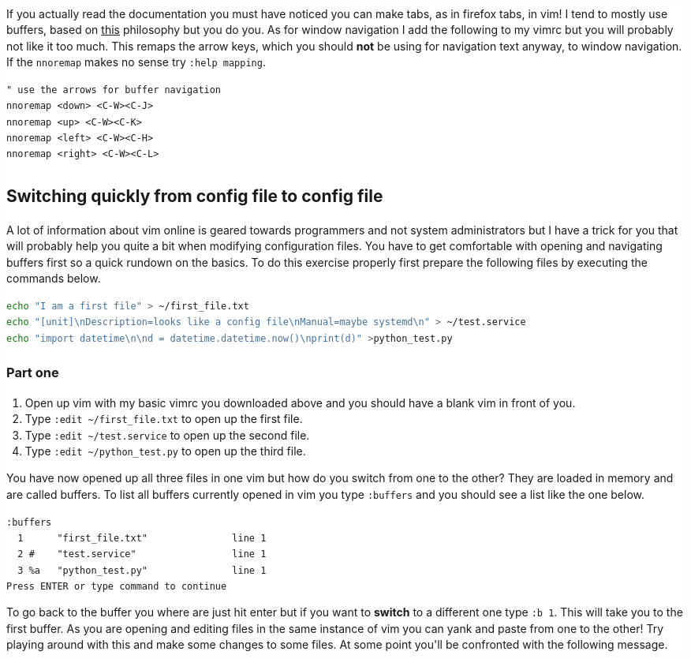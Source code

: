 If you actually read the documentation you must have noticed you can make tabs, as in firefox tabs, in vim!
I tend to mostly use buffers, based on [this](https://stackoverflow.com/questions/26708822/why-do-vim-experts-prefer-buffers-over-tabs) philosophy but you do you.
As for window navigation I add the following to my vimrc but you will probably not like it too much.
This remaps the arrow keys, which you should **not** be using for navigation text anyway, to window navigation.
If the `nnoremap` makes no sense try `:help mapping`.

```vim
" use the arrows for buffer navigation
nnoremap <down> <C-W><C-J>
nnoremap <up> <C-W><C-K>
nnoremap <left> <C-W><C-H>
nnoremap <right> <C-W><C-L>
```

## Switching quickly from config file to config file

A lot of information about vim online is geared towards programmers and not system administrators but I have a trick for you that will probably help you quite a bit when modifying configuration files.
You have to get comfortable with opening and navigating buffers first so a quick rundown on the basics.
To do this exercise properly first prepare the following files by executing the commands below.

```bash
echo "I am a first file" > ~/first_file.txt
echo "[unit]\nDescription=looks like a config file\nManual=maybe systemd\n" > ~/test.service
echo "import datetime\n\nd = datetime.datetime.now()\nprint(d)" >python_test.py
```

### Part one

1. Open up vim with my basic vimrc you downloaded above and you should have a blank vim in front of you.
2. Type `:edit ~/first_file.txt` to open up the first file.
3. Type `:edit ~/test.service` to open up the second file.
4. Type `:edit ~/python_test.py` to open up the third file.

You have now opened up all three files in one vim but how do you switch from one to the other?
They are loaded in memory and are called buffers.
To list all buffers currently opened in vim you type `:buffers` and you should see a list like the one below.

```vim
:buffers
  1      "first_file.txt"               line 1
  2 #    "test.service"                 line 1
  3 %a   "python_test.py"               line 1
Press ENTER or type command to continue
```

To go back to the buffer you where are just hit enter but if you want to **switch** to a different one type `:b 1`.
This will take you to the first buffer.
As you are opening and editing files in the same instance of vim you can yank and paste from one to the other!
Try playing around with this and make some changes to some files. 
At some point you'll be confronted with the following message.
